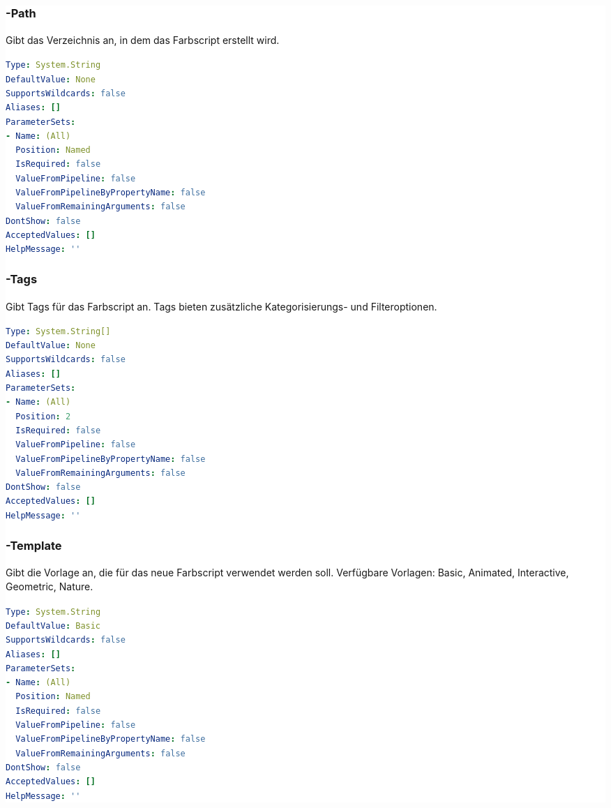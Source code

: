 ### -Path

Gibt das Verzeichnis an, in dem das Farbscript erstellt wird.

```yaml
Type: System.String
DefaultValue: None
SupportsWildcards: false
Aliases: []
ParameterSets:
- Name: (All)
  Position: Named
  IsRequired: false
  ValueFromPipeline: false
  ValueFromPipelineByPropertyName: false
  ValueFromRemainingArguments: false
DontShow: false
AcceptedValues: []
HelpMessage: ''
```

### -Tags

Gibt Tags für das Farbscript an. Tags bieten zusätzliche Kategorisierungs- und Filteroptionen.

```yaml
Type: System.String[]
DefaultValue: None
SupportsWildcards: false
Aliases: []
ParameterSets:
- Name: (All)
  Position: 2
  IsRequired: false
  ValueFromPipeline: false
  ValueFromPipelineByPropertyName: false
  ValueFromRemainingArguments: false
DontShow: false
AcceptedValues: []
HelpMessage: ''
```

### -Template

Gibt die Vorlage an, die für das neue Farbscript verwendet werden soll. Verfügbare Vorlagen: Basic, Animated, Interactive, Geometric, Nature.

```yaml
Type: System.String
DefaultValue: Basic
SupportsWildcards: false
Aliases: []
ParameterSets:
- Name: (All)
  Position: Named
  IsRequired: false
  ValueFromPipeline: false
  ValueFromPipelineByPropertyName: false
  ValueFromRemainingArguments: false
DontShow: false
AcceptedValues: []
HelpMessage: ''
```
